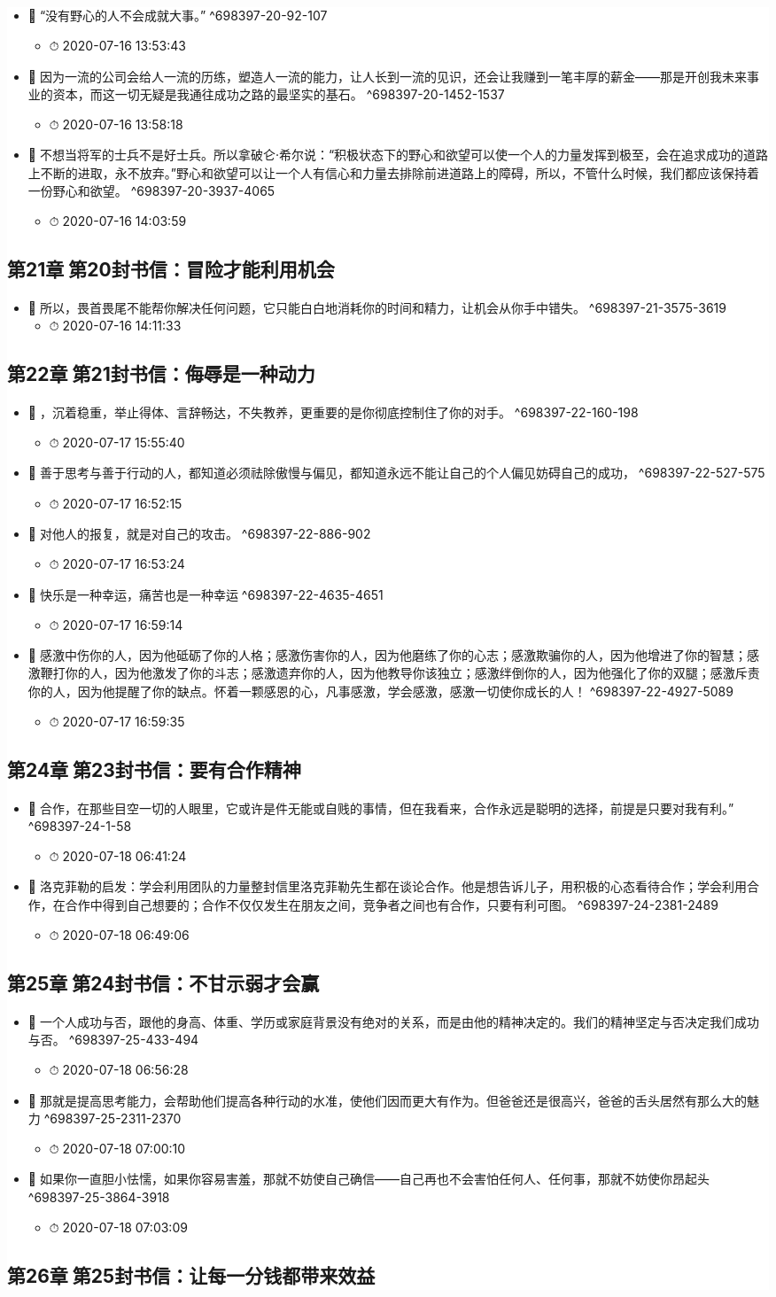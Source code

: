 
- 📌 “没有野心的人不会成就大事。” ^698397-20-92-107
    - ⏱ 2020-07-16 13:53:43 

- 📌 因为一流的公司会给人一流的历练，塑造人一流的能力，让人长到一流的见识，还会让我赚到一笔丰厚的薪金——那是开创我未来事业的资本，而这一切无疑是我通往成功之路的最坚实的基石。 ^698397-20-1452-1537
    - ⏱ 2020-07-16 13:58:18 

- 📌 不想当将军的士兵不是好士兵。所以拿破仑·希尔说：“积极状态下的野心和欲望可以使一个人的力量发挥到极至，会在追求成功的道路上不断的进取，永不放弃。”野心和欲望可以让一个人有信心和力量去排除前进道路上的障碍，所以，不管什么时候，我们都应该保持着一份野心和欲望。 ^698397-20-3937-4065
    - ⏱ 2020-07-16 14:03:59 
## 第21章 第20封书信：冒险才能利用机会


- 📌 所以，畏首畏尾不能帮你解决任何问题，它只能白白地消耗你的时间和精力，让机会从你手中错失。 ^698397-21-3575-3619
    - ⏱ 2020-07-16 14:11:33 
## 第22章 第21封书信：侮辱是一种动力


- 📌 ，沉着稳重，举止得体、言辞畅达，不失教养，更重要的是你彻底控制住了你的对手。 ^698397-22-160-198
    - ⏱ 2020-07-17 15:55:40 

- 📌 善于思考与善于行动的人，都知道必须祛除傲慢与偏见，都知道永远不能让自己的个人偏见妨碍自己的成功， ^698397-22-527-575
    - ⏱ 2020-07-17 16:52:15 

- 📌 对他人的报复，就是对自己的攻击。 ^698397-22-886-902
    - ⏱ 2020-07-17 16:53:24 

- 📌 快乐是一种幸运，痛苦也是一种幸运 ^698397-22-4635-4651
    - ⏱ 2020-07-17 16:59:14 

- 📌 感激中伤你的人，因为他砥砺了你的人格；感激伤害你的人，因为他磨练了你的心志；感激欺骗你的人，因为他增进了你的智慧；感激鞭打你的人，因为他激发了你的斗志；感激遗弃你的人，因为他教导你该独立；感激绊倒你的人，因为他强化了你的双腿；感激斥责你的人，因为他提醒了你的缺点。怀着一颗感恩的心，凡事感激，学会感激，感激一切使你成长的人！ ^698397-22-4927-5089
    - ⏱ 2020-07-17 16:59:35 
## 第24章 第23封书信：要有合作精神


- 📌 合作，在那些目空一切的人眼里，它或许是件无能或自贱的事情，但在我看来，合作永远是聪明的选择，前提是只要对我有利。” ^698397-24-1-58
    - ⏱ 2020-07-18 06:41:24 

- 📌 洛克菲勒的启发：学会利用团队的力量整封信里洛克菲勒先生都在谈论合作。他是想告诉儿子，用积极的心态看待合作；学会利用合作，在合作中得到自己想要的；合作不仅仅发生在朋友之间，竞争者之间也有合作，只要有利可图。 ^698397-24-2381-2489
    - ⏱ 2020-07-18 06:49:06 
## 第25章 第24封书信：不甘示弱才会赢


- 📌 一个人成功与否，跟他的身高、体重、学历或家庭背景没有绝对的关系，而是由他的精神决定的。我们的精神坚定与否决定我们成功与否。 ^698397-25-433-494
    - ⏱ 2020-07-18 06:56:28 

- 📌 那就是提高思考能力，会帮助他们提高各种行动的水准，使他们因而更大有作为。但爸爸还是很高兴，爸爸的舌头居然有那么大的魅力 ^698397-25-2311-2370
    - ⏱ 2020-07-18 07:00:10 

- 📌 如果你一直胆小怯懦，如果你容易害羞，那就不妨使自己确信——自己再也不会害怕任何人、任何事，那就不妨使你昂起头 ^698397-25-3864-3918
    - ⏱ 2020-07-18 07:03:09 
## 第26章 第25封书信：让每一分钱都带来效益
